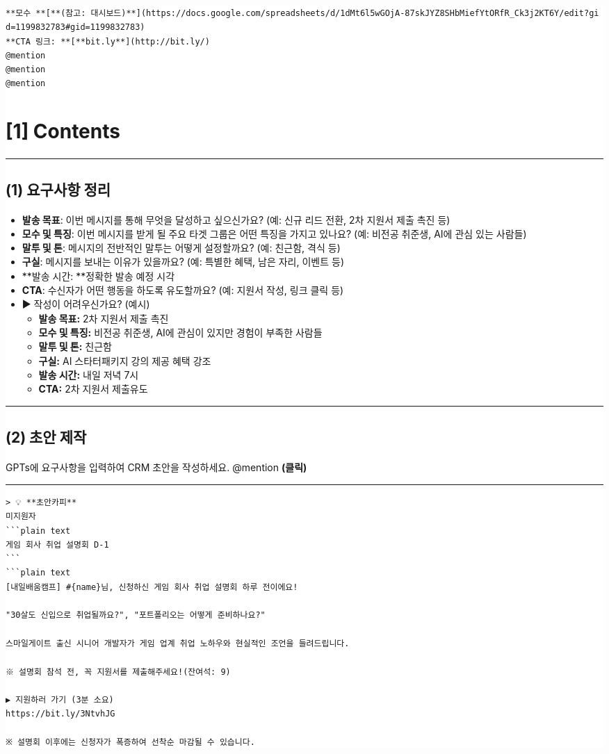     **모수 **[**(참고: 대시보드)**](https://docs.google.com/spreadsheets/d/1dMt6l5wGOjA-87skJYZ8SHbMiefYtORfR_Ck3j2KT6Y/edit?gid=1199832783#gid=1199832783)
    **CTA 링크: **[**bit.ly**](http://bit.ly/)
    @mention
    @mention
    @mention

# [1] Contents

---

## **(1) 요구사항 정리**
- **발송 목표**: 이번 메시지를 통해 무엇을 달성하고 싶으신가요? (예: 신규 리드 전환, 2차 지원서 제출 촉진 등)
- **모수 및 특징**: 이번 메시지를 받게 될 주요 타겟 그룹은 어떤 특징을 가지고 있나요? (예: 비전공 취준생, AI에 관심 있는 사람들)
- **말투 및 톤**: 메시지의 전반적인 말투는 어떻게 설정할까요? (예: 친근함, 격식 등)
- **구실**: 메시지를 보내는 이유가 있을까요? (예: 특별한 혜택, 남은 자리, 이벤트 등)
- **발송 시간: **정확한 발송 예정 시각
- **CTA**: 수신자가 어떤 행동을 하도록 유도할까요? (예: 지원서 작성, 링크 클릭 등)
- ▶ 작성이 어려우신가요? (예시)
  - **발송 목표:** 2차 지원서 제출 촉진
  - **모수 및 특징:** 비전공 취준생, AI에 관심이 있지만 경험이 부족한 사람들
  - **말투 및 톤:** 친근함
  - **구실:** AI 스타터패키지 강의 제공 혜택 강조
  - **발송 시간:** 내일 저녁 7시
  - **CTA:** 2차 지원서 제출유도

---

## (2) 초안 제작
GPTs에 요구사항을 입력하여 CRM 초안을 작성하세요.
@mention **(클릭)**

---
    > 💡 **초안카피**
    미지원자
    ```plain text
    게임 회사 취업 설명회 D-1
    ```
    ```plain text
    [내일배움캠프] #{name}님, 신청하신 게임 회사 취업 설명회 하루 전이에요!
    
    "30살도 신입으로 취업될까요?", "포트폴리오는 어떻게 준비하나요?"
    
    스마일게이트 출신 시니어 개발자가 게임 업계 취업 노하우와 현실적인 조언을 들려드립니다.
    
    ※ 설명회 참석 전, 꼭 지원서를 제출해주세요!(잔여석: 9)
    
    ▶ 지원하러 가기 (3분 소요)
    https://bit.ly/3NtvhJG
    
    ※ 설명회 이후에는 신청자가 폭증하여 선착순 마감될 수 있습니다.
    